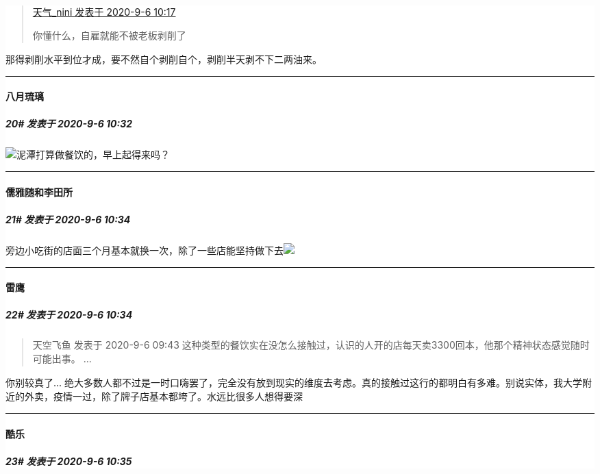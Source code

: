 

<blockquote><a href="httphttps://bbs.saraba1st.com/2b/forum.php?mod=redirect&amp;goto=findpost&amp;pid=48654299&amp;ptid=1958430" target="_blank">天气_nini 发表于 2020-9-6 10:17</a>

你懂什么，自雇就能不被老板剥削了</blockquote>
那得剥削水平到位才成，要不然自个剥削自个，剥削半天剥不下二两油来。







*****

####  八月琉璃  
##### 20#       发表于 2020-9-6 10:32



<img src="https://static.saraba1st.com/image/smiley/face2017/067.png" referrerpolicy="no-referrer">泥潭打算做餐饮的，早上起得来吗？







*****

####  儒雅随和李田所  
##### 21#       发表于 2020-9-6 10:34




旁边小吃街的店面三个月基本就换一次，除了一些店能坚持做下去<img src="https://static.saraba1st.com/image/smiley/face2017/037.png" referrerpolicy="no-referrer">







*****

####  雷鹰  
##### 22#       发表于 2020-9-6 10:34



<blockquote>天空飞鱼 发表于 2020-9-6 09:43
这种类型的餐饮实在没怎么接触过，认识的人开的店每天卖3300回本，他那个精神状态感觉随时可能出事。 ...</blockquote>
你别较真了... 绝大多数人都不过是一时口嗨罢了，完全没有放到现实的维度去考虑。真的接触过这行的都明白有多难。别说实体，我大学附近的外卖，疫情一过，除了牌子店基本都垮了。水远比很多人想得要深







*****

####  酷乐  
##### 23#       发表于 2020-9-6 10:35
